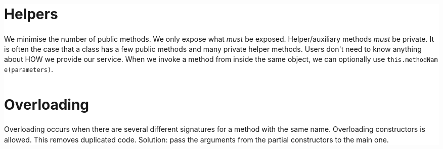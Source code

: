 # Helpers
We minimise the number of public methods.
We only expose what *must* be exposed.
Helper/auxiliary methods *must* be private.
It is often the case that a class has a few public methods and many private helper methods.
Users don't need to know anything about HOW we provide our service.
When we invoke a method from inside the same object, we can optionally use `this.methodName(parameters)`.

# Overloading
Overloading occurs when there are several different signatures for a method with the same name.
Overloading constructors is allowed.
This removes duplicated code.
Solution: pass the arguments from the partial constructors to the main one.
